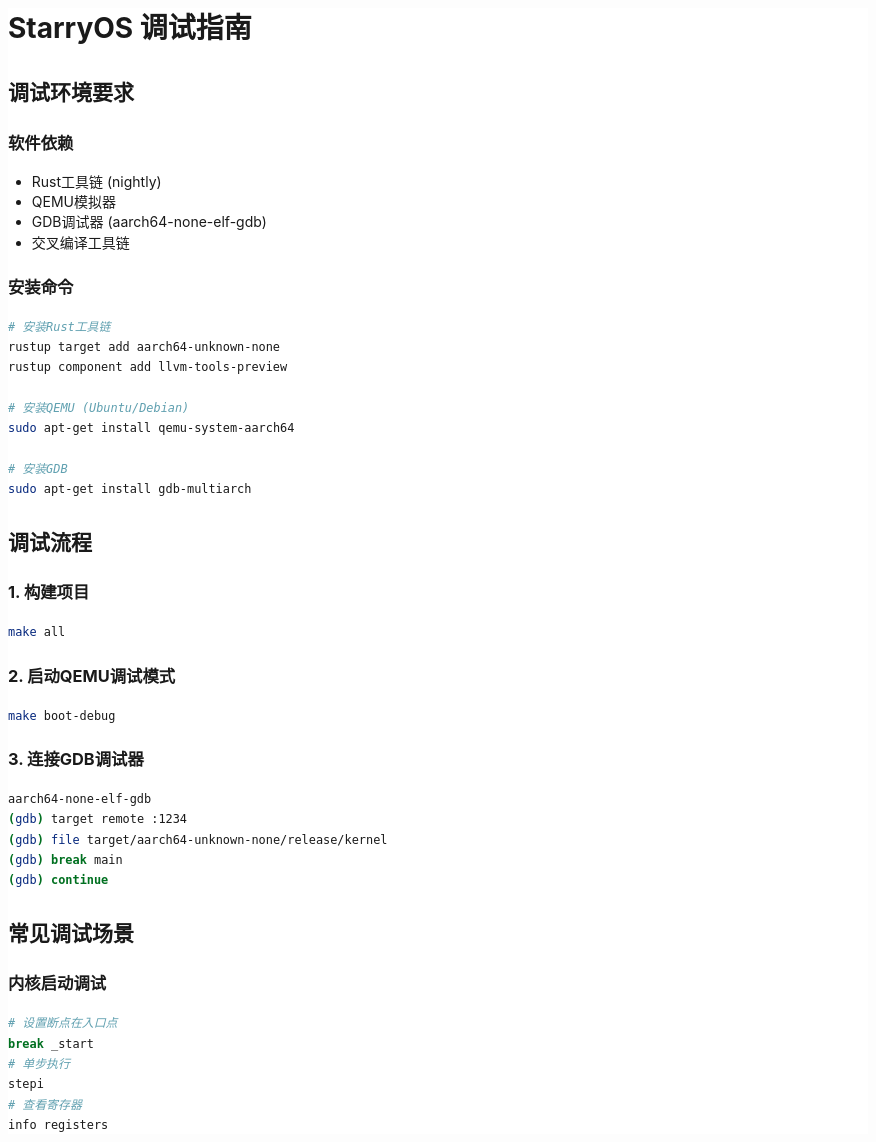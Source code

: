 # StarryOS 调试指南

## 调试环境要求

### 软件依赖
- Rust工具链 (nightly)
- QEMU模拟器
- GDB调试器 (aarch64-none-elf-gdb)
- 交叉编译工具链

### 安装命令
```bash
# 安装Rust工具链
rustup target add aarch64-unknown-none
rustup component add llvm-tools-preview

# 安装QEMU (Ubuntu/Debian)
sudo apt-get install qemu-system-aarch64

# 安装GDB
sudo apt-get install gdb-multiarch
```

## 调试流程

### 1. 构建项目
```bash
make all
```

### 2. 启动QEMU调试模式
```bash
make boot-debug
```

### 3. 连接GDB调试器
```bash
aarch64-none-elf-gdb
(gdb) target remote :1234
(gdb) file target/aarch64-unknown-none/release/kernel
(gdb) break main
(gdb) continue
```

## 常见调试场景

### 内核启动调试
```bash
# 设置断点在入口点
break _start
# 单步执行
stepi
# 查看寄存器
info registers
```
